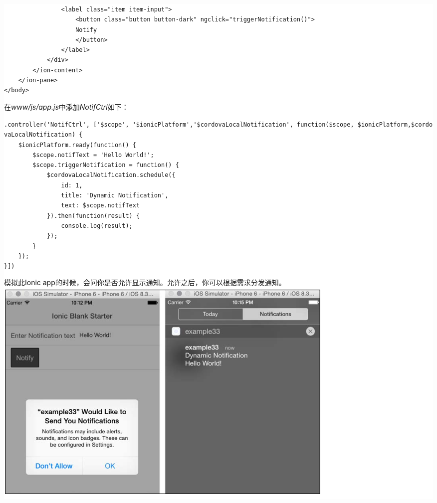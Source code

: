 ```
                <label class="item item-input">
                    <button class="button button-dark" ngclick="triggerNotification()">
                    Notify
                    </button>
                </label>
            </div>
        </ion-content>
    </ion-pane>
</body>
```
在*www/js/app.js*中添加*NotifCtrl*如下：
```
.controller('NotifCtrl', ['$scope', '$ionicPlatform','$cordovaLocalNotification', function($scope, $ionicPlatform,$cordovaLocalNotification) {
    $ionicPlatform.ready(function() {
        $scope.notifText = 'Hello World!';
        $scope.triggerNotification = function() {
            $cordovaLocalNotification.schedule({
                id: 1,
                title: 'Dynamic Notification',
                text: $scope.notifText
            }).then(function(result) {
                console.log(result);
            });
        }
    });
}])
```
模拟此Ionic app的时候，会问你是否允许显示通知。允许之后，你可以根据需求分发通知。  
![notification](imgs/chapter-7-14.png 'notification')
  